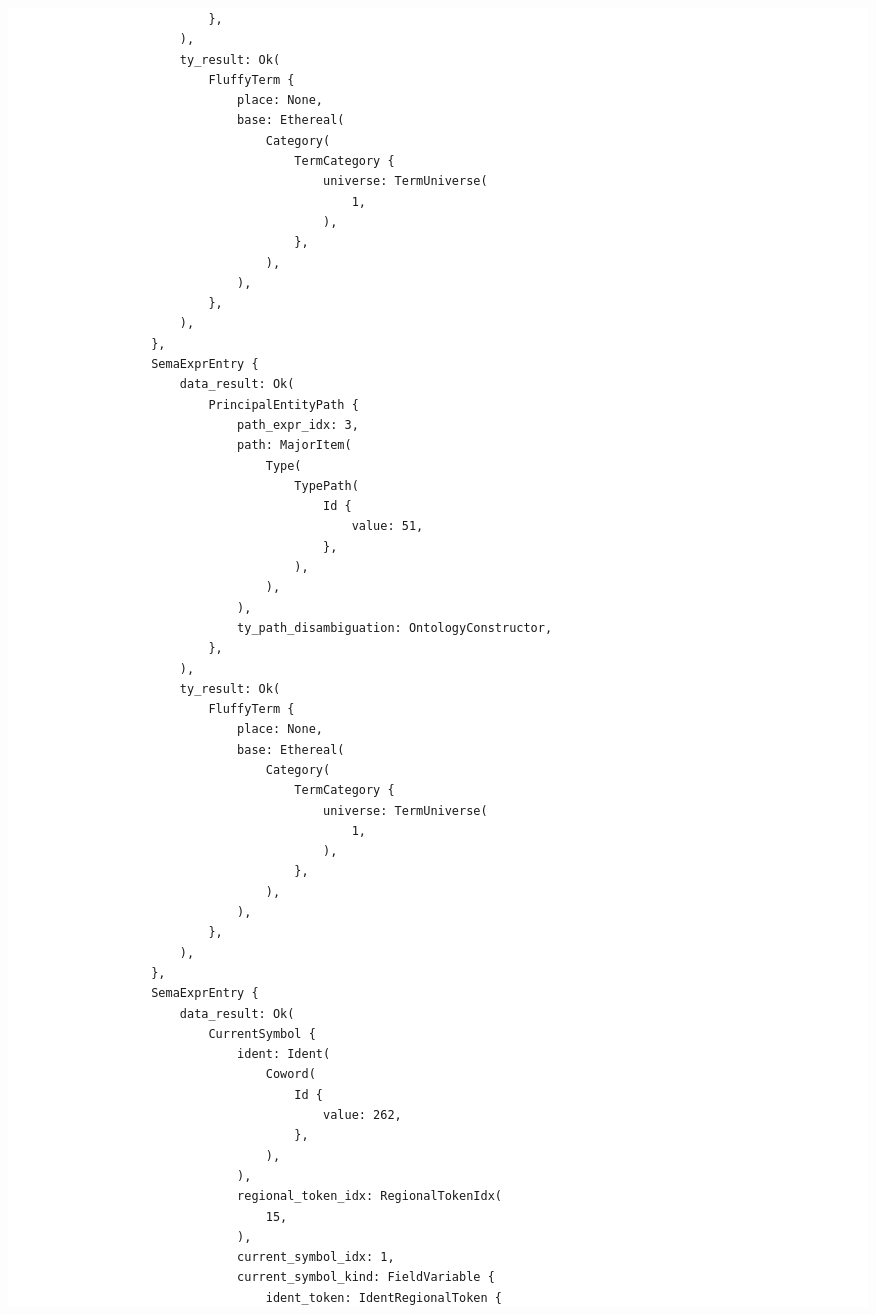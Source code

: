                                 },
                            ),
                            ty_result: Ok(
                                FluffyTerm {
                                    place: None,
                                    base: Ethereal(
                                        Category(
                                            TermCategory {
                                                universe: TermUniverse(
                                                    1,
                                                ),
                                            },
                                        ),
                                    ),
                                },
                            ),
                        },
                        SemaExprEntry {
                            data_result: Ok(
                                PrincipalEntityPath {
                                    path_expr_idx: 3,
                                    path: MajorItem(
                                        Type(
                                            TypePath(
                                                Id {
                                                    value: 51,
                                                },
                                            ),
                                        ),
                                    ),
                                    ty_path_disambiguation: OntologyConstructor,
                                },
                            ),
                            ty_result: Ok(
                                FluffyTerm {
                                    place: None,
                                    base: Ethereal(
                                        Category(
                                            TermCategory {
                                                universe: TermUniverse(
                                                    1,
                                                ),
                                            },
                                        ),
                                    ),
                                },
                            ),
                        },
                        SemaExprEntry {
                            data_result: Ok(
                                CurrentSymbol {
                                    ident: Ident(
                                        Coword(
                                            Id {
                                                value: 262,
                                            },
                                        ),
                                    ),
                                    regional_token_idx: RegionalTokenIdx(
                                        15,
                                    ),
                                    current_symbol_idx: 1,
                                    current_symbol_kind: FieldVariable {
                                        ident_token: IdentRegionalToken {